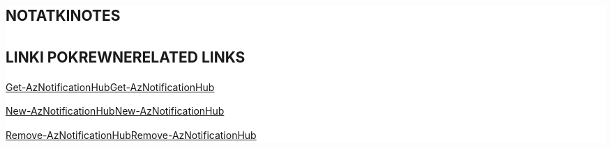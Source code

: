 ## <span data-ttu-id="fbe95-153">NOTATKI</span><span class="sxs-lookup"><span data-stu-id="fbe95-153">NOTES</span></span>

## <span data-ttu-id="fbe95-154">LINKI POKREWNE</span><span class="sxs-lookup"><span data-stu-id="fbe95-154">RELATED LINKS</span></span>

[<span data-ttu-id="fbe95-155">Get-AzNotificationHub</span><span class="sxs-lookup"><span data-stu-id="fbe95-155">Get-AzNotificationHub</span></span>](./Get-AzNotificationHub.md)

[<span data-ttu-id="fbe95-156">New-AzNotificationHub</span><span class="sxs-lookup"><span data-stu-id="fbe95-156">New-AzNotificationHub</span></span>](./New-AzNotificationHub.md)

[<span data-ttu-id="fbe95-157">Remove-AzNotificationHub</span><span class="sxs-lookup"><span data-stu-id="fbe95-157">Remove-AzNotificationHub</span></span>](./Remove-AzNotificationHub.md)


